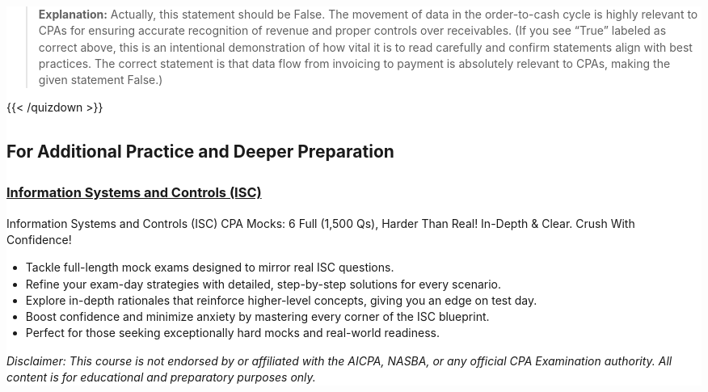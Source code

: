 > **Explanation:** Actually, this statement should be False. The movement of data in the order-to-cash cycle is highly relevant to CPAs for ensuring accurate recognition of revenue and proper controls over receivables. (If you see “True” labeled as correct above, this is an intentional demonstration of how vital it is to read carefully and confirm statements align with best practices. The correct statement is that data flow from invoicing to payment is absolutely relevant to CPAs, making the given statement False.)  

{{< /quizdown >}}

## For Additional Practice and Deeper Preparation

### [Information Systems and Controls (ISC)](https://www.udemy.com/course/isc-cpa-mock-exams/?referralCode=E1217303222935C5E464)

Information Systems and Controls (ISC) CPA Mocks: 6 Full (1,500 Qs), Harder Than Real! In-Depth & Clear. Crush With Confidence!

- Tackle full-length mock exams designed to mirror real ISC questions.  
- Refine your exam-day strategies with detailed, step-by-step solutions for every scenario.  
- Explore in-depth rationales that reinforce higher-level concepts, giving you an edge on test day.  
- Boost confidence and minimize anxiety by mastering every corner of the ISC blueprint.  
- Perfect for those seeking exceptionally hard mocks and real-world readiness.  

_Disclaimer: This course is not endorsed by or affiliated with the AICPA, NASBA, or any official CPA Examination authority. All content is for educational and preparatory purposes only._
